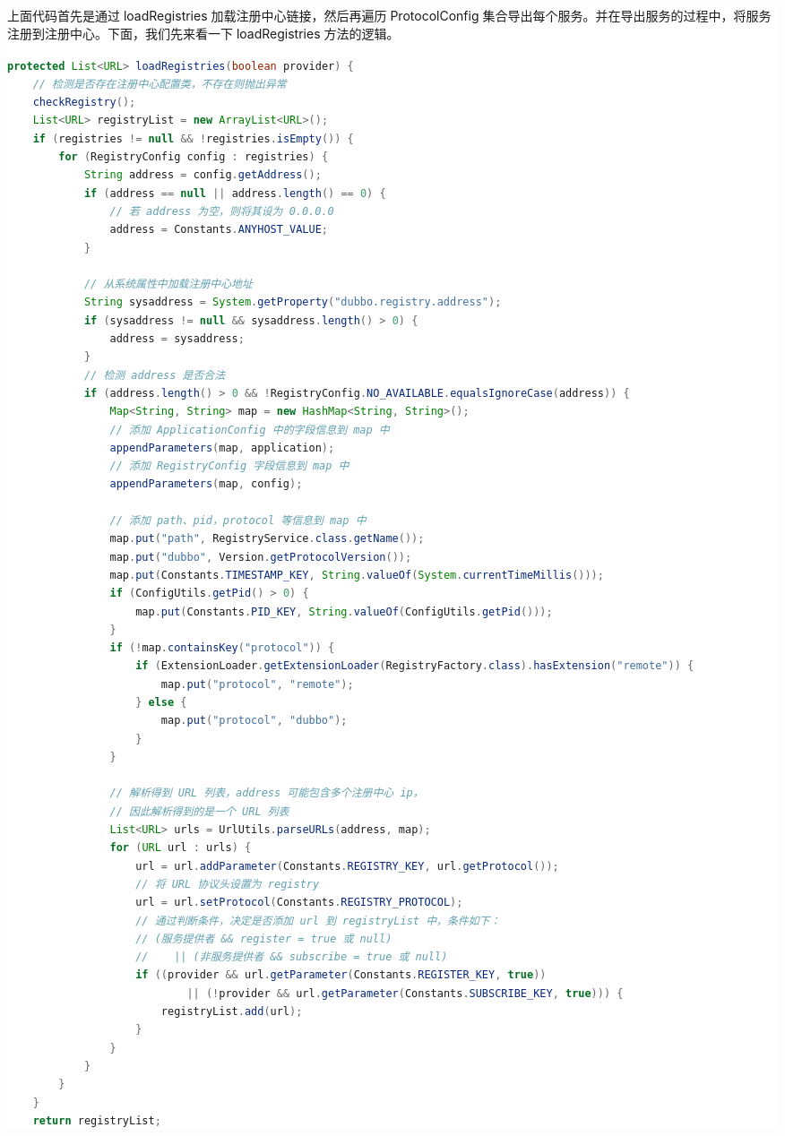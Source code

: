 上面代码首先是通过 loadRegistries 加载注册中心链接，然后再遍历 ProtocolConfig 集合导出每个服务。并在导出服务的过程中，将服务注册到注册中心。下面，我们先来看一下 loadRegistries 方法的逻辑。

```java
protected List<URL> loadRegistries(boolean provider) {
    // 检测是否存在注册中心配置类，不存在则抛出异常
    checkRegistry();
    List<URL> registryList = new ArrayList<URL>();
    if (registries != null && !registries.isEmpty()) {
        for (RegistryConfig config : registries) {
            String address = config.getAddress();
            if (address == null || address.length() == 0) {
                // 若 address 为空，则将其设为 0.0.0.0
                address = Constants.ANYHOST_VALUE;
            }

            // 从系统属性中加载注册中心地址
            String sysaddress = System.getProperty("dubbo.registry.address");
            if (sysaddress != null && sysaddress.length() > 0) {
                address = sysaddress;
            }
            // 检测 address 是否合法
            if (address.length() > 0 && !RegistryConfig.NO_AVAILABLE.equalsIgnoreCase(address)) {
                Map<String, String> map = new HashMap<String, String>();
                // 添加 ApplicationConfig 中的字段信息到 map 中
                appendParameters(map, application);
                // 添加 RegistryConfig 字段信息到 map 中
                appendParameters(map, config);
                
                // 添加 path、pid，protocol 等信息到 map 中
                map.put("path", RegistryService.class.getName());
                map.put("dubbo", Version.getProtocolVersion());
                map.put(Constants.TIMESTAMP_KEY, String.valueOf(System.currentTimeMillis()));
                if (ConfigUtils.getPid() > 0) {
                    map.put(Constants.PID_KEY, String.valueOf(ConfigUtils.getPid()));
                }
                if (!map.containsKey("protocol")) {
                    if (ExtensionLoader.getExtensionLoader(RegistryFactory.class).hasExtension("remote")) {
                        map.put("protocol", "remote");
                    } else {
                        map.put("protocol", "dubbo");
                    }
                }

                // 解析得到 URL 列表，address 可能包含多个注册中心 ip，
                // 因此解析得到的是一个 URL 列表
                List<URL> urls = UrlUtils.parseURLs(address, map);
                for (URL url : urls) {
                    url = url.addParameter(Constants.REGISTRY_KEY, url.getProtocol());
                    // 将 URL 协议头设置为 registry
                    url = url.setProtocol(Constants.REGISTRY_PROTOCOL);
                    // 通过判断条件，决定是否添加 url 到 registryList 中，条件如下：
                    // (服务提供者 && register = true 或 null) 
                    //    || (非服务提供者 && subscribe = true 或 null)
                    if ((provider && url.getParameter(Constants.REGISTER_KEY, true))
                            || (!provider && url.getParameter(Constants.SUBSCRIBE_KEY, true))) {
                        registryList.add(url);
                    }
                }
            }
        }
    }
    return registryList;
```